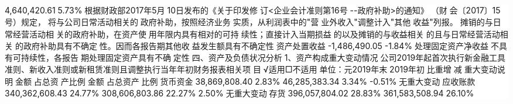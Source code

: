 4,640,420.61
5.73%
根据财政部2017年5月
10日发布的《关于印发修
订<企业会计准则第16号
--政府补助>的通知》
（财
会〔2017〕15号）规定，
将与公司日常活动相关的
政府补助，按照经济业务
实质，从利润表中的"营
业外收入"调整计入"其他
收益"列报。
摊销的与日常经营活动相
关的政府补助，在资产使
用年限内具有相对的可持
续性；直接计入当期损益
的以及摊销的与收益相关
的且与日常经营活动相关
的政府补助具有不确定
性。因而各报告期其他收
益发生额具有不确定性
资产处置收益
-1,486,490.05
-1.84%
处理固定资产净收益
不具有可持续性，各报告
期处理固定资产具有不确
定性
四、资产及负债状况分析
1、资产构成重大变动情况
公司2019年起首次执行新金融工具准则、新收入准则或新租赁准则且调整执行当年年初财务报表相关项
目
√适用□不适用
单位：元2019年末
2019年初
比重增
减
重大变动说明
金额
占总资
产比例
金额
占总资产
比例
货币资金
38,869,808.40
2.83%
46,285,383.34
3.34%
-0.51%
无重大变动
应收账款
340,362,608.43
24.77%
308,606,803.86
22.27%
2.50%
无重大变动
存货
396,057,804.02
28.83%
361,583,508.94
26.10%